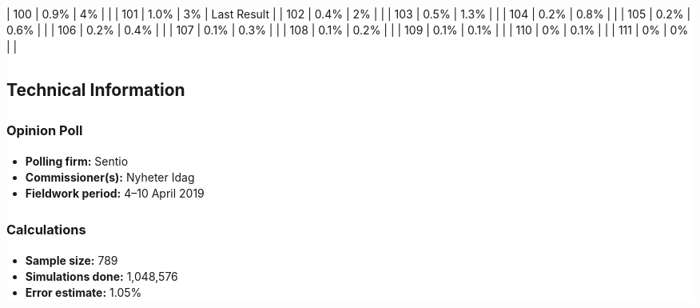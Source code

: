 | 100 | 0.9% | 4% |  |
| 101 | 1.0% | 3% | Last Result |
| 102 | 0.4% | 2% |  |
| 103 | 0.5% | 1.3% |  |
| 104 | 0.2% | 0.8% |  |
| 105 | 0.2% | 0.6% |  |
| 106 | 0.2% | 0.4% |  |
| 107 | 0.1% | 0.3% |  |
| 108 | 0.1% | 0.2% |  |
| 109 | 0.1% | 0.1% |  |
| 110 | 0% | 0.1% |  |
| 111 | 0% | 0% |  |


## Technical Information

### Opinion Poll

+ **Polling firm:** Sentio
+ **Commissioner(s):** Nyheter Idag
+ **Fieldwork period:** 4–10 April 2019

### Calculations

+ **Sample size:** 789
+ **Simulations done:** 1,048,576
+ **Error estimate:** 1.05%


